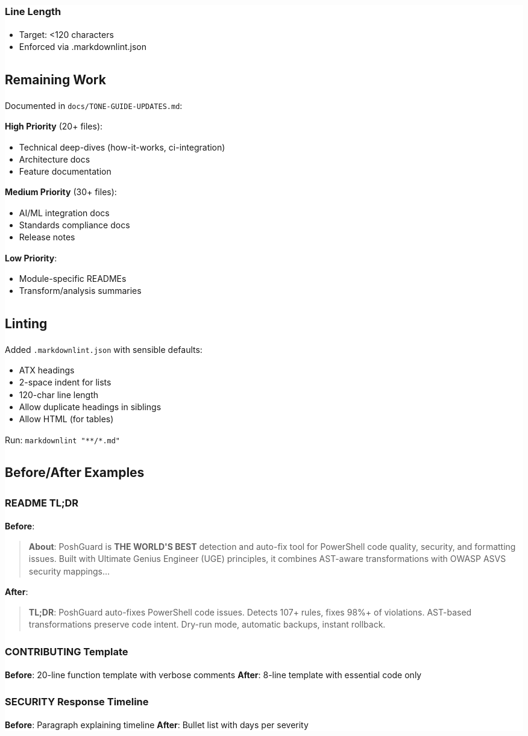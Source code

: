 ### Line Length
- Target: <120 characters
- Enforced via .markdownlint.json

## Remaining Work

Documented in `docs/TONE-GUIDE-UPDATES.md`:

**High Priority** (20+ files):
- Technical deep-dives (how-it-works, ci-integration)
- Architecture docs
- Feature documentation

**Medium Priority** (30+ files):
- AI/ML integration docs
- Standards compliance docs
- Release notes

**Low Priority**:
- Module-specific READMEs
- Transform/analysis summaries

## Linting

Added `.markdownlint.json` with sensible defaults:
- ATX headings
- 2-space indent for lists
- 120-char line length
- Allow duplicate headings in siblings
- Allow HTML (for tables)

Run: `markdownlint "**/*.md"`

## Before/After Examples

### README TL;DR
**Before**:
> **About**: PoshGuard is **THE WORLD'S BEST** detection and auto-fix tool for PowerShell code quality, security, and formatting issues. Built with Ultimate Genius Engineer (UGE) principles, it combines AST-aware transformations with OWASP ASVS security mappings...

**After**:
> **TL;DR**: PoshGuard auto-fixes PowerShell code issues. Detects 107+ rules, fixes 98%+ of violations. AST-based transformations preserve code intent. Dry-run mode, automatic backups, instant rollback.

### CONTRIBUTING Template
**Before**: 20-line function template with verbose comments
**After**: 8-line template with essential code only

### SECURITY Response Timeline
**Before**: Paragraph explaining timeline
**After**: Bullet list with days per severity
